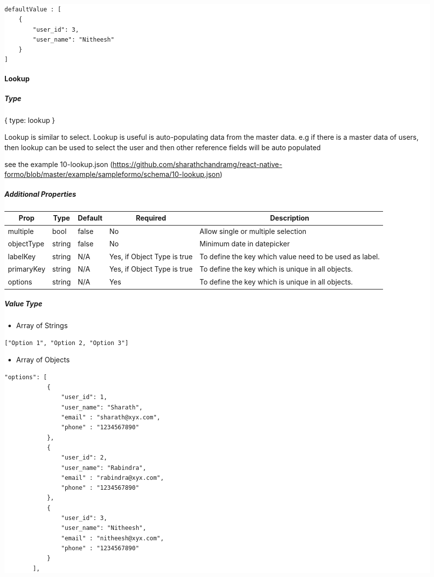 ```
defaultValue : [
    {
        "user_id": 3,
        "user_name": "Nitheesh"
    }
]
```
#### Lookup

##### Type  
{ type: lookup }

Lookup is similar to select. Lookup is useful is auto-populating data from the master data.
e.g if there is a master data of users, then lookup can be used to select the user and then other reference fields will be auto populated

see the example 10-lookup.json (https://github.com/sharathchandramg/react-native-formo/blob/master/example/sampleformo/schema/10-lookup.json)

##### Additional Properties

| Prop | Type | Default | Required | Description |
|------|------|---------|-------------|------------|
|multiple       |bool   |false  | No                             |  Allow single or multiple selection   |
|objectType     |string |false  | No                             | Minimum date in datepicker           |
|labelKey       |string |N/A    | Yes, if Object Type is true    | To define the key which value need to be used as label.           |
|primaryKey     |string |N/A    | Yes, if Object Type is true    | To define the key which is unique in all objects.           |
|options        |string |N/A    | Yes                            |  To define the key which is unique in all objects.           |

##### Value Type

- Array of Strings

```
["Option 1", "Option 2, "Option 3"]
```

- Array of Objects

```
"options": [
            {
                "user_id": 1,
                "user_name": "Sharath",
                "email" : "sharath@xyx.com",
                "phone" : "1234567890"
            },
            {
                "user_id": 2,
                "user_name": "Rabindra",
                "email" : "rabindra@xyx.com",
                "phone" : "1234567890"
            },
            {
                "user_id": 3,
                "user_name": "Nitheesh",
                "email" : "nitheesh@xyx.com",
                "phone" : "1234567890"
            }
        ],
```
